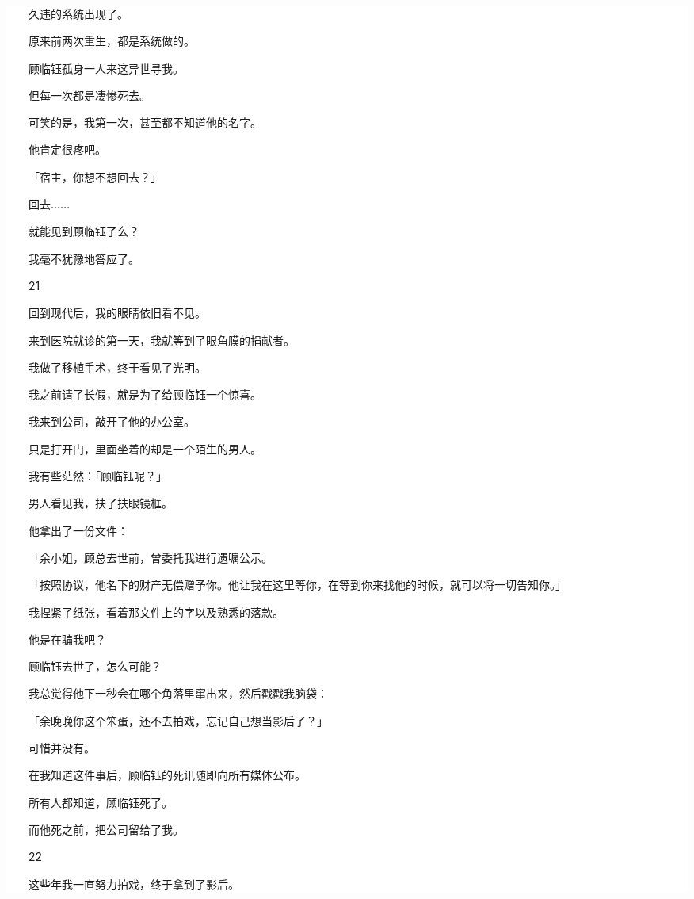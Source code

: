 &emsp;&emsp;久违的系统出现了。  
  
&emsp;&emsp;原来前两次重生，都是系统做的。  
  
&emsp;&emsp;顾临钰孤身一人来这异世寻我。  
  
&emsp;&emsp;但每一次都是凄惨死去。  
  
&emsp;&emsp;可笑的是，我第一次，甚至都不知道他的名字。  
  
&emsp;&emsp;他肯定很疼吧。  
  
&emsp;&emsp;「宿主，你想不想回去？」  
  
&emsp;&emsp;回去……  
  
&emsp;&emsp;就能见到顾临钰了么？  
  
&emsp;&emsp;我毫不犹豫地答应了。  
  
&emsp;&emsp;21  
  
&emsp;&emsp;回到现代后，我的眼睛依旧看不见。  
  
&emsp;&emsp;来到医院就诊的第一天，我就等到了眼角膜的捐献者。  
  
&emsp;&emsp;我做了移植手术，终于看见了光明。  
  
&emsp;&emsp;我之前请了长假，就是为了给顾临钰一个惊喜。  
  
&emsp;&emsp;我来到公司，敲开了他的办公室。  
  
&emsp;&emsp;只是打开门，里面坐着的却是一个陌生的男人。  
  
&emsp;&emsp;我有些茫然：「顾临钰呢？」  
  
&emsp;&emsp;男人看见我，扶了扶眼镜框。  
  
&emsp;&emsp;他拿出了一份文件：  
  
&emsp;&emsp;「余小姐，顾总去世前，曾委托我进行遗嘱公示。  
  
&emsp;&emsp;「按照协议，他名下的财产无偿赠予你。他让我在这里等你，在等到你来找他的时候，就可以将一切告知你。」  
  
&emsp;&emsp;我捏紧了纸张，看着那文件上的字以及熟悉的落款。  
  
&emsp;&emsp;他是在骗我吧？  
  
&emsp;&emsp;顾临钰去世了，怎么可能？  
  
&emsp;&emsp;我总觉得他下一秒会在哪个角落里窜出来，然后戳戳我脑袋：  
  
&emsp;&emsp;「余晚晚你这个笨蛋，还不去拍戏，忘记自己想当影后了？」  
  
&emsp;&emsp;可惜并没有。  
  
&emsp;&emsp;在我知道这件事后，顾临钰的死讯随即向所有媒体公布。  
  
&emsp;&emsp;所有人都知道，顾临钰死了。  
  
&emsp;&emsp;而他死之前，把公司留给了我。  
  
&emsp;&emsp;22  
  
&emsp;&emsp;这些年我一直努力拍戏，终于拿到了影后。  
  